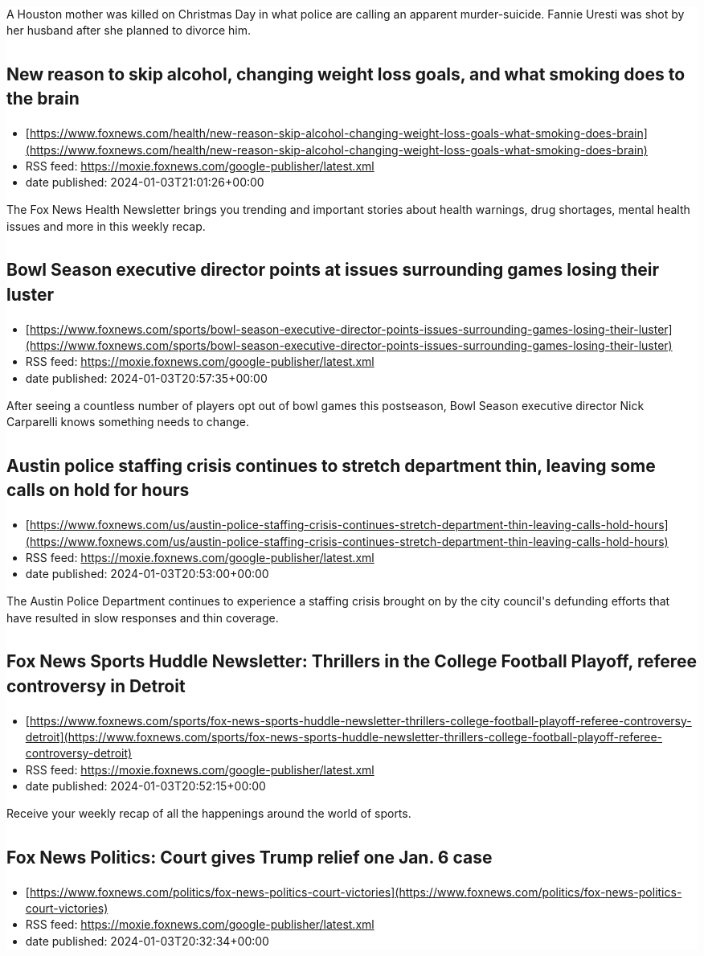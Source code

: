 A Houston mother was killed on Christmas Day in what police are calling an apparent murder-suicide. Fannie Uresti was shot by her husband after she planned to divorce him.

## New reason to skip alcohol, changing weight loss goals, and what smoking does to the brain
 - [https://www.foxnews.com/health/new-reason-skip-alcohol-changing-weight-loss-goals-what-smoking-does-brain](https://www.foxnews.com/health/new-reason-skip-alcohol-changing-weight-loss-goals-what-smoking-does-brain)
 - RSS feed: https://moxie.foxnews.com/google-publisher/latest.xml
 - date published: 2024-01-03T21:01:26+00:00

The Fox News Health Newsletter brings you trending and important stories about health warnings, drug shortages, mental health issues and more in this weekly recap.

## Bowl Season executive director points at issues surrounding games losing their luster
 - [https://www.foxnews.com/sports/bowl-season-executive-director-points-issues-surrounding-games-losing-their-luster](https://www.foxnews.com/sports/bowl-season-executive-director-points-issues-surrounding-games-losing-their-luster)
 - RSS feed: https://moxie.foxnews.com/google-publisher/latest.xml
 - date published: 2024-01-03T20:57:35+00:00

After seeing a countless number of players opt out of bowl games this postseason, Bowl Season executive director Nick Carparelli knows something needs to change.

## Austin police staffing crisis continues to stretch department thin, leaving some calls on hold for hours
 - [https://www.foxnews.com/us/austin-police-staffing-crisis-continues-stretch-department-thin-leaving-calls-hold-hours](https://www.foxnews.com/us/austin-police-staffing-crisis-continues-stretch-department-thin-leaving-calls-hold-hours)
 - RSS feed: https://moxie.foxnews.com/google-publisher/latest.xml
 - date published: 2024-01-03T20:53:00+00:00

The Austin Police Department continues to experience a staffing crisis brought on by the city council&apos;s defunding efforts that have resulted in slow responses and thin coverage.

## Fox News Sports Huddle Newsletter: Thrillers in the College Football Playoff, referee controversy in Detroit
 - [https://www.foxnews.com/sports/fox-news-sports-huddle-newsletter-thrillers-college-football-playoff-referee-controversy-detroit](https://www.foxnews.com/sports/fox-news-sports-huddle-newsletter-thrillers-college-football-playoff-referee-controversy-detroit)
 - RSS feed: https://moxie.foxnews.com/google-publisher/latest.xml
 - date published: 2024-01-03T20:52:15+00:00

Receive your weekly recap of all the happenings around the world of sports.

## Fox News Politics: Court gives Trump relief one Jan. 6 case
 - [https://www.foxnews.com/politics/fox-news-politics-court-victories](https://www.foxnews.com/politics/fox-news-politics-court-victories)
 - RSS feed: https://moxie.foxnews.com/google-publisher/latest.xml
 - date published: 2024-01-03T20:32:34+00:00
